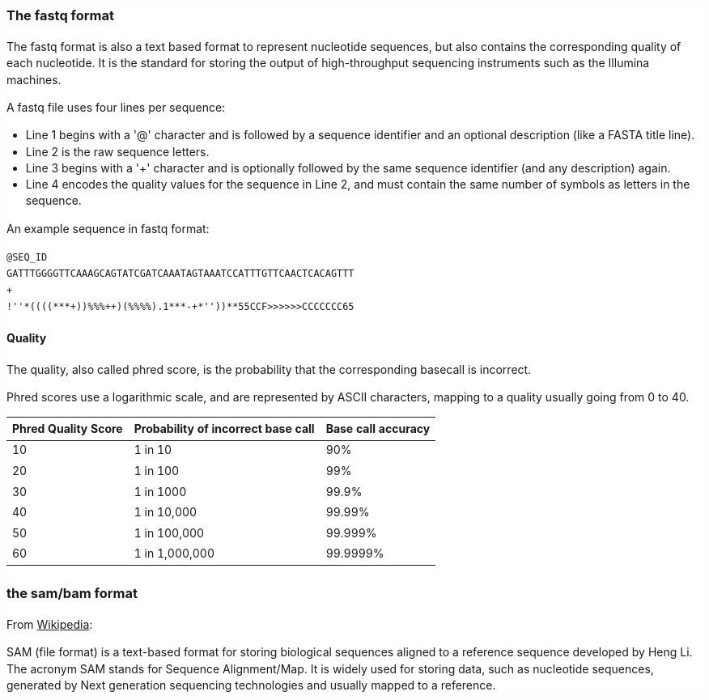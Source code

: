 ### The fastq format

The fastq format is also a text based format to represent nucleotide sequences, but also contains the corresponding quality of each nucleotide. It is the standard for storing the output of high-throughput sequencing instruments such as the Illumina machines.

A fastq file uses four lines per sequence:

* Line 1 begins with a '@' character and is followed by a sequence identifier and an optional description (like a FASTA title line).
* Line 2 is the raw sequence letters.
* Line 3 begins with a '+' character and is optionally followed by the same sequence identifier (and any description) again.
* Line 4 encodes the quality values for the sequence in Line 2, and must contain the same number of symbols as letters in the sequence.

An example sequence in fastq format:

```
@SEQ_ID
GATTTGGGGTTCAAAGCAGTATCGATCAAATAGTAAATCCATTTGTTCAACTCACAGTTT
+
!''*((((***+))%%%++)(%%%%).1***-+*''))**55CCF>>>>>>CCCCCCC65
```

#### Quality

The quality, also called phred score, is the probability that the corresponding basecall is incorrect.

Phred scores use a logarithmic scale, and are represented by ASCII characters, mapping to a quality usually going from 0 to 40.

| Phred Quality Score | Probability of incorrect base call | Base call accuracy
| --- | --- | ---
| 10 | 1 in 10 | 90%
| 20 | 1 in 100 | 99%
| 30 | 1 in 1000 | 99.9%
| 40 | 1 in 10,000 | 99.99%
| 50 | 1 in 100,000 | 99.999%
| 60 | 1 in 1,000,000 | 99.9999%

### the sam/bam format

From [Wikipedia](https://en.wikipedia.org/wiki/SAM_(file_format)):

SAM (file format) is a text-based format for storing biological sequences aligned to a reference sequence developed by Heng Li. The acronym SAM stands for Sequence Alignment/Map. It is widely used for storing data, such as nucleotide sequences, generated by Next generation sequencing technologies and usually mapped to a reference.
